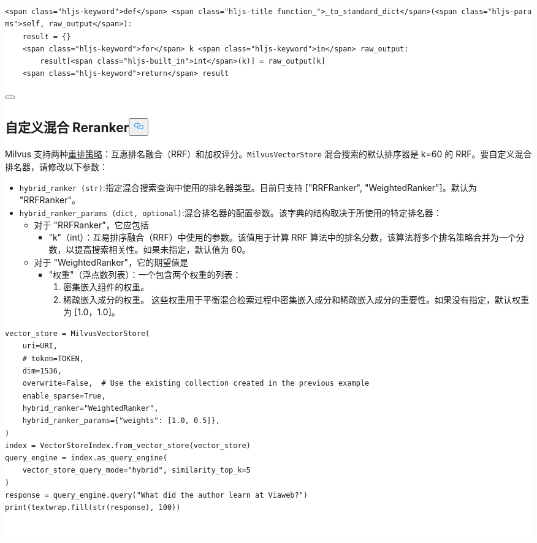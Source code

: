     <span class="hljs-keyword">def</span> <span class="hljs-title function_">_to_standard_dict</span>(<span class="hljs-params">self, raw_output</span>):
        result = {}
        <span class="hljs-keyword">for</span> k <span class="hljs-keyword">in</span> raw_output:
            result[<span class="hljs-built_in">int</span>(k)] = raw_output[k]
        <span class="hljs-keyword">return</span> result
<button class="copy-code-btn"></button></code></pre>
<h2 id="Customize-hybrid-reranker" class="common-anchor-header">自定义混合 Reranker<button data-href="#Customize-hybrid-reranker" class="anchor-icon" translate="no">
      <svg translate="no"
        aria-hidden="true"
        focusable="false"
        height="20"
        version="1.1"
        viewBox="0 0 16 16"
        width="16"
      >
        <path
          fill="#0092E4"
          fill-rule="evenodd"
          d="M4 9h1v1H4c-1.5 0-3-1.69-3-3.5S2.55 3 4 3h4c1.45 0 3 1.69 3 3.5 0 1.41-.91 2.72-2 3.25V8.59c.58-.45 1-1.27 1-2.09C10 5.22 8.98 4 8 4H4c-.98 0-2 1.22-2 2.5S3 9 4 9zm9-3h-1v1h1c1 0 2 1.22 2 2.5S13.98 12 13 12H9c-.98 0-2-1.22-2-2.5 0-.83.42-1.64 1-2.09V6.25c-1.09.53-2 1.84-2 3.25C6 11.31 7.55 13 9 13h4c1.45 0 3-1.69 3-3.5S14.5 6 13 6z"
        ></path>
      </svg>
    </button></h2><p>Milvus 支持两种<a href="https://milvus.io/docs/reranking.md">重排策略</a>：互惠排名融合（RRF）和加权评分。<code translate="no">MilvusVectorStore</code> 混合搜索的默认排序器是 k=60 的 RRF。要自定义混合排名器，请修改以下参数：</p>
<ul>
<li><code translate="no">hybrid_ranker (str)</code>:指定混合搜索查询中使用的排名器类型。目前只支持 ["RRFRanker", "WeightedRanker"]。默认为 "RRFRanker"。</li>
<li><code translate="no">hybrid_ranker_params (dict, optional)</code>:混合排名器的配置参数。该字典的结构取决于所使用的特定排名器：<ul>
<li>对于 "RRFRanker"，它应包括<ul>
<li>"k"（int）：互易排序融合（RRF）中使用的参数。该值用于计算 RRF 算法中的排名分数，该算法将多个排名策略合并为一个分数，以提高搜索相关性。如果未指定，默认值为 60。</li>
</ul></li>
<li>对于 "WeightedRanker"，它的期望值是<ul>
<li>"权重"（浮点数列表）：一个包含两个权重的列表：<ol>
<li>密集嵌入组件的权重。</li>
<li>稀疏嵌入成分的权重。 这些权重用于平衡混合检索过程中密集嵌入成分和稀疏嵌入成分的重要性。如果没有指定，默认权重为 [1.0，1.0]。</li>
</ol></li>
</ul></li>
</ul></li>
</ul>
<pre><code translate="no" class="language-python">vector_store = MilvusVectorStore(
    uri=URI,
    <span class="hljs-comment"># token=TOKEN,</span>
    dim=<span class="hljs-number">1536</span>,
    overwrite=<span class="hljs-literal">False</span>,  <span class="hljs-comment"># Use the existing collection created in the previous example</span>
    enable_sparse=<span class="hljs-literal">True</span>,
    hybrid_ranker=<span class="hljs-string">&quot;WeightedRanker&quot;</span>,
    hybrid_ranker_params={<span class="hljs-string">&quot;weights&quot;</span>: [<span class="hljs-number">1.0</span>, <span class="hljs-number">0.5</span>]},
)
index = VectorStoreIndex.from_vector_store(vector_store)
query_engine = index.as_query_engine(
    vector_store_query_mode=<span class="hljs-string">&quot;hybrid&quot;</span>, similarity_top_k=<span class="hljs-number">5</span>
)
response = query_engine.query(<span class="hljs-string">&quot;What did the author learn at Viaweb?&quot;</span>)
<span class="hljs-built_in">print</span>(textwrap.fill(<span class="hljs-built_in">str</span>(response), <span class="hljs-number">100</span>))